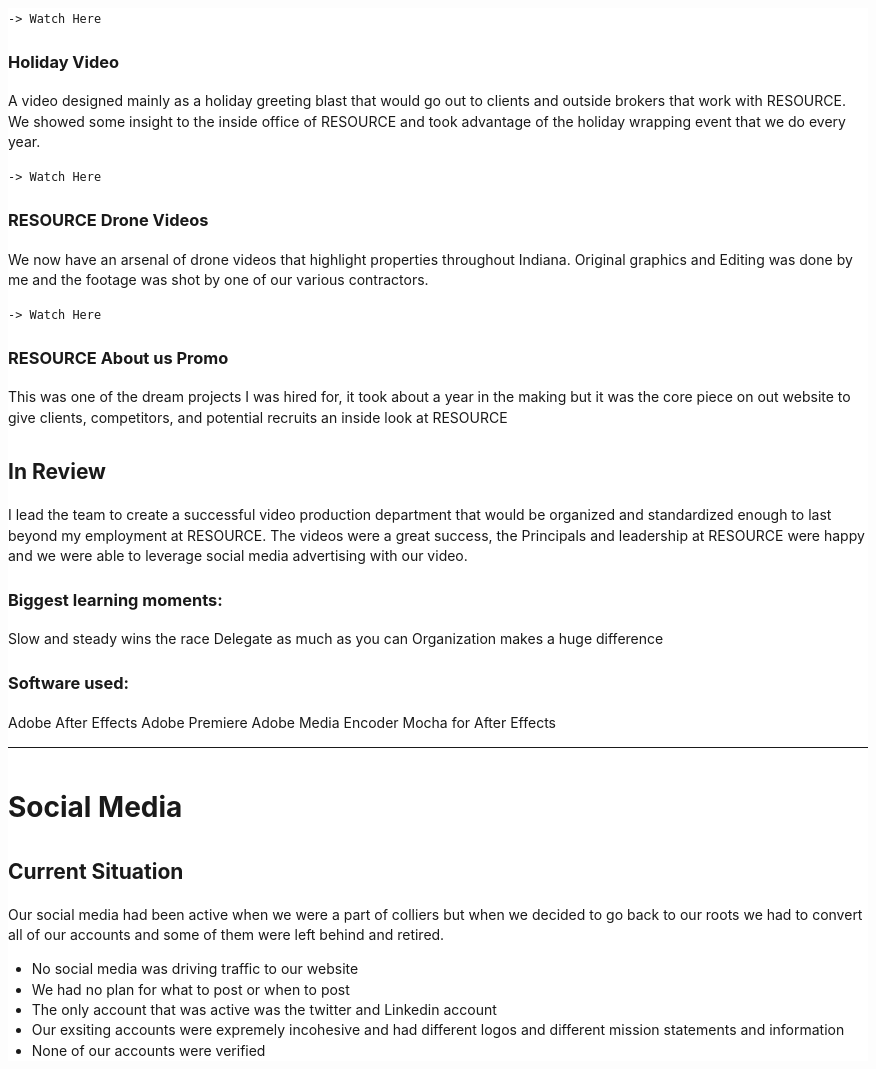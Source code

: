 	-> Watch Here

### Holiday Video
A video designed mainly as a holiday greeting blast that would go out to clients and outside brokers that work with RESOURCE. We showed some insight to the inside office of RESOURCE and took advantage of the holiday wrapping event that we do every year.

	-> Watch Here

### RESOURCE Drone Videos
We now have an arsenal of drone videos that highlight properties throughout Indiana. Original graphics and Editing was done by me and the footage was shot by one of our various contractors.

	-> Watch Here

### RESOURCE About us Promo
This was one of the dream projects I was hired for, it took about a year in the making but it was the core piece on out website to give clients, competitors, and potential recruits an inside look at RESOURCE

## In Review
I lead the team to create a successful video production department that would be organized and standardized enough to last beyond my employment at RESOURCE. The videos were a great success, the Principals and leadership at RESOURCE were happy and we were able to leverage social media advertising with our video.

### Biggest learning moments:
Slow and steady wins the race
Delegate as much as you can
Organization makes a huge difference

### Software used:
Adobe After Effects
Adobe Premiere
Adobe Media Encoder
Mocha for After Effects

---

# Social Media

## Current Situation
Our social media had been active when we were a part of colliers but when we decided to go back to our roots we had to convert all of our accounts and some of them were left behind and retired.

- No social media was driving traffic to our website
- We had no plan for what to post or when to post
- The only account that was active was the twitter and Linkedin account
- Our exsiting accounts were expremely incohesive and had different logos and different mission statements and information
- None of our accounts were verified
